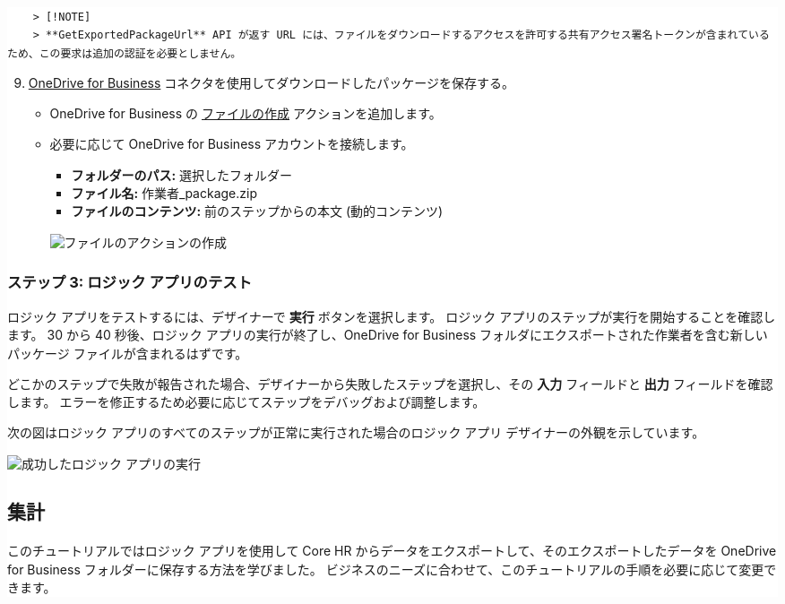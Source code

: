         > [!NOTE]
        > **GetExportedPackageUrl** API が返す URL には、ファイルをダウンロードするアクセスを許可する共有アクセス署名トークンが含まれているため、この要求は追加の認証を必要としません。

9. [OneDrive for Business](https://docs.microsoft.com/azure/connectors/connectors-create-api-onedriveforbusiness) コネクタを使用してダウンロードしたパッケージを保存する。

    - OneDrive for Business の [ファイルの作成](https://docs.microsoft.com/connectors/onedriveforbusinessconnector/#create-file) アクションを追加します。
    - 必要に応じて OneDrive for Business アカウントを接続します。

        - **フォルダーのパス:** 選択したフォルダー
        - **ファイル名:** 作業者\_package.zip
        - **ファイルのコンテンツ:** 前のステップからの本文 (動的コンテンツ)

        ![ファイルのアクションの作成](media/integration-logic-app-create-file-step.png)

### <a name="step-3-test-the-logic-app"></a>ステップ 3: ロジック アプリのテスト

ロジック アプリをテストするには、デザイナーで **実行** ボタンを選択します。 ロジック アプリのステップが実行を開始することを確認します。 30 から 40 秒後、ロジック アプリの実行が終了し、OneDrive for Business フォルダにエクスポートされた作業者を含む新しいパッケージ ファイルが含まれるはずです。

どこかのステップで失敗が報告された場合、デザイナーから失敗したステップを選択し、その **入力** フィールドと **出力** フィールドを確認します。 エラーを修正するため必要に応じてステップをデバッグおよび調整します。

次の図はロジック アプリのすべてのステップが正常に実行された場合のロジック アプリ デザイナーの外観を示しています。

![成功したロジック アプリの実行](media/integration-logic-app-successful-run.png)

## <a name="summary"></a>集計

このチュートリアルではロジック アプリを使用して Core HR からデータをエクスポートして、そのエクスポートしたデータを OneDrive for Business フォルダーに保存する方法を学びました。 ビジネスのニーズに合わせて、このチュートリアルの手順を必要に応じて変更できます。
